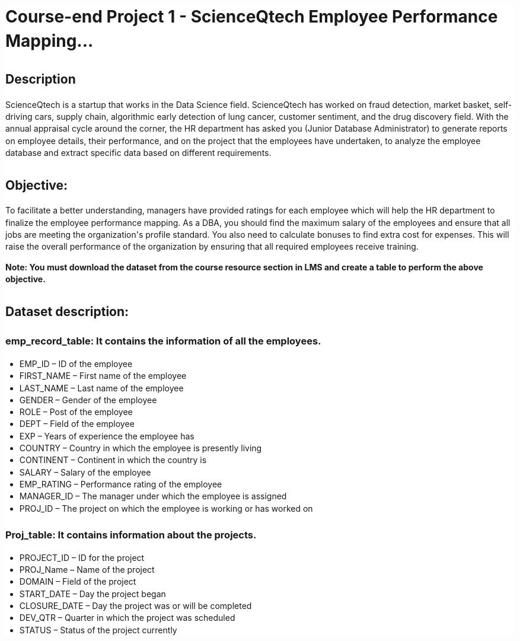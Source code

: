
# Course-end Project 1 - ScienceQtech Employee Performance Mapping...

## Description

ScienceQtech is a startup that works in the Data Science field. ScienceQtech has worked on fraud detection, market basket, self-driving cars, supply chain, algorithmic early detection of lung cancer, customer sentiment, and the drug discovery field. With the annual appraisal cycle around the corner, the HR department has asked you (Junior Database Administrator) to generate reports on employee details, their performance, and on the project that the employees have undertaken, to analyze the employee database and extract specific data based on different requirements.

 

## Objective: 

To facilitate a better understanding, managers have provided ratings for each employee which will help the HR department to finalize the employee performance mapping. As a DBA, you should find the maximum salary of the employees and ensure that all jobs are meeting the organization's profile standard. You also need to calculate bonuses to find extra cost for expenses. This will raise the overall performance of the organization by ensuring that all required employees receive training.

__Note: You must download the dataset from the course resource section in LMS and create a table to perform the above objective.__

## Dataset description:

### emp_record_table: It contains the information of all the employees.
  - EMP_ID – ID of the employee
  - FIRST_NAME – First name of the employee
  - LAST_NAME – Last name of the employee
  - GENDER – Gender of the employee
  - ROLE – Post of the employee
  - DEPT – Field of the employee
  - EXP – Years of experience the employee has
  - COUNTRY – Country in which the employee is presently living
  - CONTINENT – Continent in which the country is
  - SALARY – Salary of the employee
  - EMP_RATING – Performance rating of the employee
  - MANAGER_ID – The manager under which the employee is assigned 
  - PROJ_ID – The project on which the employee is working or has worked on

### Proj_table: It contains information about the projects.
  - PROJECT_ID – ID for the project
  - PROJ_Name – Name of the project
  - DOMAIN – Field of the project
  - START_DATE – Day the project began
  - CLOSURE_DATE – Day the project was or will be completed
  - DEV_QTR – Quarter in which the project was scheduled
  - STATUS – Status of the project currently
